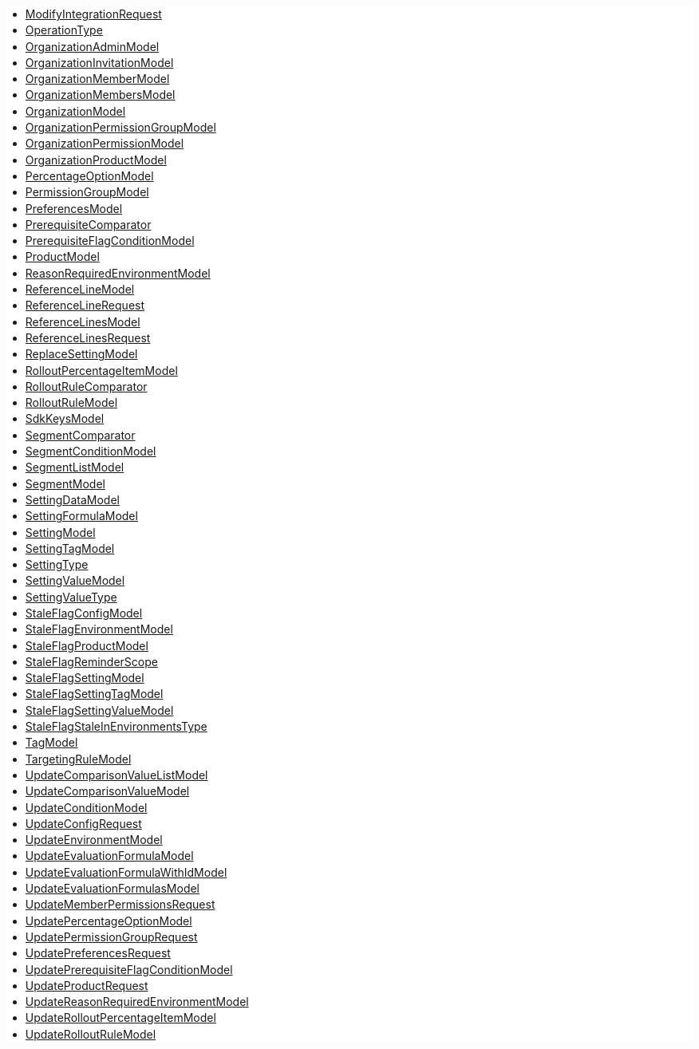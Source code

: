  - [ModifyIntegrationRequest](docs/ModifyIntegrationRequest.md)
 - [OperationType](docs/OperationType.md)
 - [OrganizationAdminModel](docs/OrganizationAdminModel.md)
 - [OrganizationInvitationModel](docs/OrganizationInvitationModel.md)
 - [OrganizationMemberModel](docs/OrganizationMemberModel.md)
 - [OrganizationMembersModel](docs/OrganizationMembersModel.md)
 - [OrganizationModel](docs/OrganizationModel.md)
 - [OrganizationPermissionGroupModel](docs/OrganizationPermissionGroupModel.md)
 - [OrganizationPermissionModel](docs/OrganizationPermissionModel.md)
 - [OrganizationProductModel](docs/OrganizationProductModel.md)
 - [PercentageOptionModel](docs/PercentageOptionModel.md)
 - [PermissionGroupModel](docs/PermissionGroupModel.md)
 - [PreferencesModel](docs/PreferencesModel.md)
 - [PrerequisiteComparator](docs/PrerequisiteComparator.md)
 - [PrerequisiteFlagConditionModel](docs/PrerequisiteFlagConditionModel.md)
 - [ProductModel](docs/ProductModel.md)
 - [ReasonRequiredEnvironmentModel](docs/ReasonRequiredEnvironmentModel.md)
 - [ReferenceLineModel](docs/ReferenceLineModel.md)
 - [ReferenceLineRequest](docs/ReferenceLineRequest.md)
 - [ReferenceLinesModel](docs/ReferenceLinesModel.md)
 - [ReferenceLinesRequest](docs/ReferenceLinesRequest.md)
 - [ReplaceSettingModel](docs/ReplaceSettingModel.md)
 - [RolloutPercentageItemModel](docs/RolloutPercentageItemModel.md)
 - [RolloutRuleComparator](docs/RolloutRuleComparator.md)
 - [RolloutRuleModel](docs/RolloutRuleModel.md)
 - [SdkKeysModel](docs/SdkKeysModel.md)
 - [SegmentComparator](docs/SegmentComparator.md)
 - [SegmentConditionModel](docs/SegmentConditionModel.md)
 - [SegmentListModel](docs/SegmentListModel.md)
 - [SegmentModel](docs/SegmentModel.md)
 - [SettingDataModel](docs/SettingDataModel.md)
 - [SettingFormulaModel](docs/SettingFormulaModel.md)
 - [SettingModel](docs/SettingModel.md)
 - [SettingTagModel](docs/SettingTagModel.md)
 - [SettingType](docs/SettingType.md)
 - [SettingValueModel](docs/SettingValueModel.md)
 - [SettingValueType](docs/SettingValueType.md)
 - [StaleFlagConfigModel](docs/StaleFlagConfigModel.md)
 - [StaleFlagEnvironmentModel](docs/StaleFlagEnvironmentModel.md)
 - [StaleFlagProductModel](docs/StaleFlagProductModel.md)
 - [StaleFlagReminderScope](docs/StaleFlagReminderScope.md)
 - [StaleFlagSettingModel](docs/StaleFlagSettingModel.md)
 - [StaleFlagSettingTagModel](docs/StaleFlagSettingTagModel.md)
 - [StaleFlagSettingValueModel](docs/StaleFlagSettingValueModel.md)
 - [StaleFlagStaleInEnvironmentsType](docs/StaleFlagStaleInEnvironmentsType.md)
 - [TagModel](docs/TagModel.md)
 - [TargetingRuleModel](docs/TargetingRuleModel.md)
 - [UpdateComparisonValueListModel](docs/UpdateComparisonValueListModel.md)
 - [UpdateComparisonValueModel](docs/UpdateComparisonValueModel.md)
 - [UpdateConditionModel](docs/UpdateConditionModel.md)
 - [UpdateConfigRequest](docs/UpdateConfigRequest.md)
 - [UpdateEnvironmentModel](docs/UpdateEnvironmentModel.md)
 - [UpdateEvaluationFormulaModel](docs/UpdateEvaluationFormulaModel.md)
 - [UpdateEvaluationFormulaWithIdModel](docs/UpdateEvaluationFormulaWithIdModel.md)
 - [UpdateEvaluationFormulasModel](docs/UpdateEvaluationFormulasModel.md)
 - [UpdateMemberPermissionsRequest](docs/UpdateMemberPermissionsRequest.md)
 - [UpdatePercentageOptionModel](docs/UpdatePercentageOptionModel.md)
 - [UpdatePermissionGroupRequest](docs/UpdatePermissionGroupRequest.md)
 - [UpdatePreferencesRequest](docs/UpdatePreferencesRequest.md)
 - [UpdatePrerequisiteFlagConditionModel](docs/UpdatePrerequisiteFlagConditionModel.md)
 - [UpdateProductRequest](docs/UpdateProductRequest.md)
 - [UpdateReasonRequiredEnvironmentModel](docs/UpdateReasonRequiredEnvironmentModel.md)
 - [UpdateRolloutPercentageItemModel](docs/UpdateRolloutPercentageItemModel.md)
 - [UpdateRolloutRuleModel](docs/UpdateRolloutRuleModel.md)